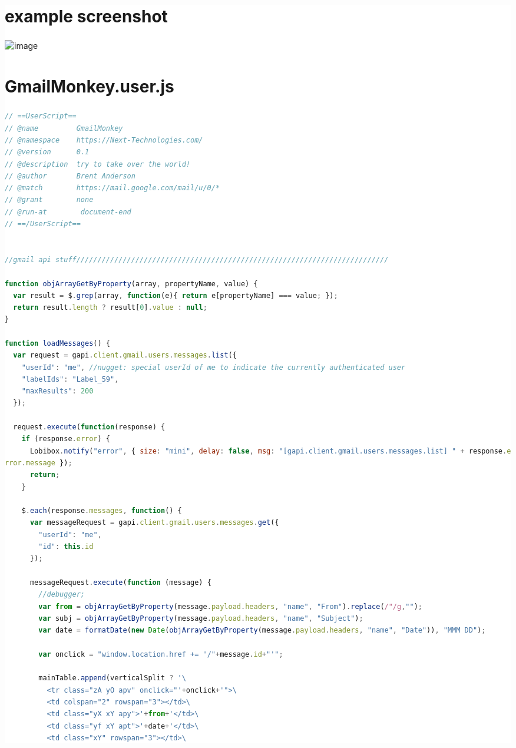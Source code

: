 # example screenshot

![image][5]
  

# GmailMonkey.user.js

```js
// ==UserScript==
// @name         GmailMonkey
// @namespace    https://Next-Technologies.com/
// @version      0.1
// @description  try to take over the world!
// @author       Brent Anderson
// @match        https://mail.google.com/mail/u/0/*
// @grant        none
// @run-at        document-end
// ==/UserScript==
    
    
//gmail api stuff//////////////////////////////////////////////////////////////////////////
    
function objArrayGetByProperty(array, propertyName, value) {
  var result = $.grep(array, function(e){ return e[propertyName] === value; });
  return result.length ? result[0].value : null;
}
    
function loadMessages() {
  var request = gapi.client.gmail.users.messages.list({
    "userId": "me", //nugget: special userId of me to indicate the currently authenticated user
    "labelIds": "Label_59",
    "maxResults": 200
  });
    
  request.execute(function(response) {
    if (response.error) {
      Lobibox.notify("error", { size: "mini", delay: false, msg: "[gapi.client.gmail.users.messages.list] " + response.error.message });
      return;
    }
    
    $.each(response.messages, function() {
      var messageRequest = gapi.client.gmail.users.messages.get({
        "userId": "me",
        "id": this.id
      });
    
      messageRequest.execute(function (message) {
        //debugger;
        var from = objArrayGetByProperty(message.payload.headers, "name", "From").replace(/"/g,"");
        var subj = objArrayGetByProperty(message.payload.headers, "name", "Subject");
        var date = formatDate(new Date(objArrayGetByProperty(message.payload.headers, "name", "Date")), "MMM DD");
    
        var onclick = "window.location.href += '/"+message.id+"'";
    
        mainTable.append(verticalSplit ? '\
          <tr class="zA yO apv" onclick="'+onclick+'">\
          <td colspan="2" rowspan="3"></td>\
          <td class="yX xY apy">'+from+'</td>\
          <td class="yf xY apt">'+date+'</td>\
          <td class="xY" rowspan="3"></td>\
```

 [1]: https://whatis.techtarget.com/definition/inbox-zero
 [2]: https://blog.hubspot.com/sales/email-multiple-inboxes
 [3]: https://www.sitepoint.com/mastering-your-inbox-with-gmail-javascript-api/
 [4]: https://lobianijs.com/site/lobibox#notification-examples-basic
 [5]: https://cloud.githubusercontent.com/assets/6301228/17837527/720ea2be-676a-11e6-8d10-b09722c492cc.png